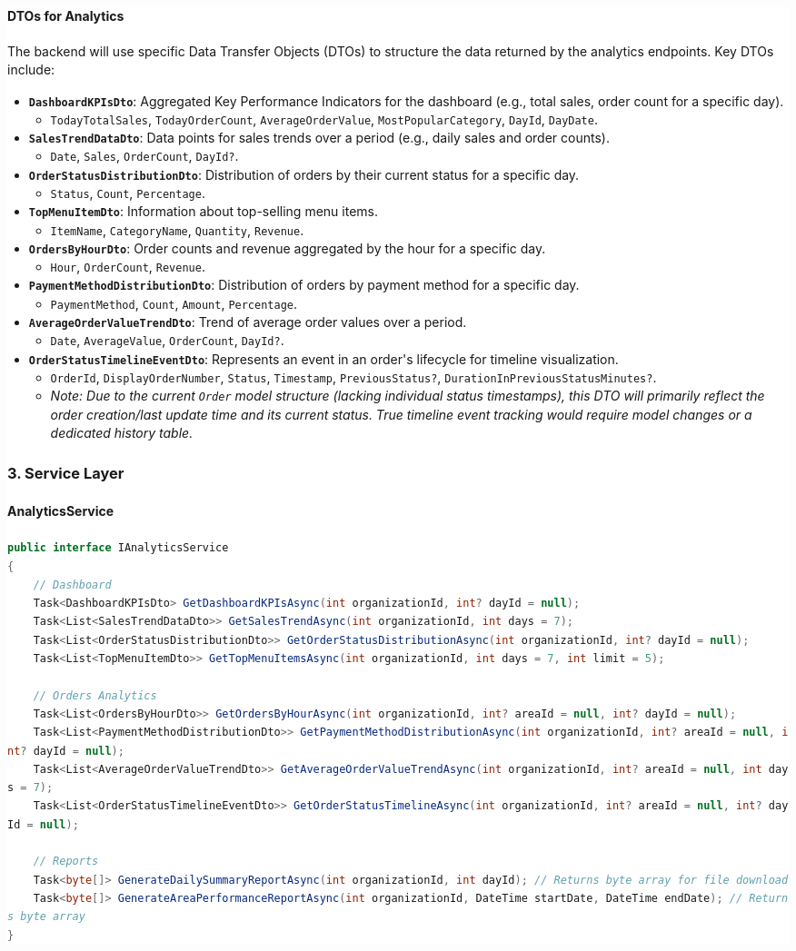 #### DTOs for Analytics

The backend will use specific Data Transfer Objects (DTOs) to structure the data returned by the analytics endpoints. Key DTOs include:

-   **`DashboardKPIsDto`**: Aggregated Key Performance Indicators for the dashboard (e.g., total sales, order count for a specific day).
    -   `TodayTotalSales`, `TodayOrderCount`, `AverageOrderValue`, `MostPopularCategory`, `DayId`, `DayDate`.
-   **`SalesTrendDataDto`**: Data points for sales trends over a period (e.g., daily sales and order counts).
    -   `Date`, `Sales`, `OrderCount`, `DayId?`.
-   **`OrderStatusDistributionDto`**: Distribution of orders by their current status for a specific day.
    -   `Status`, `Count`, `Percentage`.
-   **`TopMenuItemDto`**: Information about top-selling menu items.
    -   `ItemName`, `CategoryName`, `Quantity`, `Revenue`.
-   **`OrdersByHourDto`**: Order counts and revenue aggregated by the hour for a specific day.
    -   `Hour`, `OrderCount`, `Revenue`.
-   **`PaymentMethodDistributionDto`**: Distribution of orders by payment method for a specific day.
    -   `PaymentMethod`, `Count`, `Amount`, `Percentage`.
-   **`AverageOrderValueTrendDto`**: Trend of average order values over a period.
    -   `Date`, `AverageValue`, `OrderCount`, `DayId?`.
-   **`OrderStatusTimelineEventDto`**: Represents an event in an order's lifecycle for timeline visualization.
    -   `OrderId`, `DisplayOrderNumber`, `Status`, `Timestamp`, `PreviousStatus?`, `DurationInPreviousStatusMinutes?`.
    -   *Note: Due to the current `Order` model structure (lacking individual status timestamps), this DTO will primarily reflect the order creation/last update time and its current status. True timeline event tracking would require model changes or a dedicated history table.*

### 3. Service Layer

#### AnalyticsService

```csharp
public interface IAnalyticsService
{
    // Dashboard
    Task<DashboardKPIsDto> GetDashboardKPIsAsync(int organizationId, int? dayId = null);
    Task<List<SalesTrendDataDto>> GetSalesTrendAsync(int organizationId, int days = 7);
    Task<List<OrderStatusDistributionDto>> GetOrderStatusDistributionAsync(int organizationId, int? dayId = null);
    Task<List<TopMenuItemDto>> GetTopMenuItemsAsync(int organizationId, int days = 7, int limit = 5);
    
    // Orders Analytics
    Task<List<OrdersByHourDto>> GetOrdersByHourAsync(int organizationId, int? areaId = null, int? dayId = null);
    Task<List<PaymentMethodDistributionDto>> GetPaymentMethodDistributionAsync(int organizationId, int? areaId = null, int? dayId = null);
    Task<List<AverageOrderValueTrendDto>> GetAverageOrderValueTrendAsync(int organizationId, int? areaId = null, int days = 7);
    Task<List<OrderStatusTimelineEventDto>> GetOrderStatusTimelineAsync(int organizationId, int? areaId = null, int? dayId = null);
    
    // Reports
    Task<byte[]> GenerateDailySummaryReportAsync(int organizationId, int dayId); // Returns byte array for file download
    Task<byte[]> GenerateAreaPerformanceReportAsync(int organizationId, DateTime startDate, DateTime endDate); // Returns byte array
}
```
